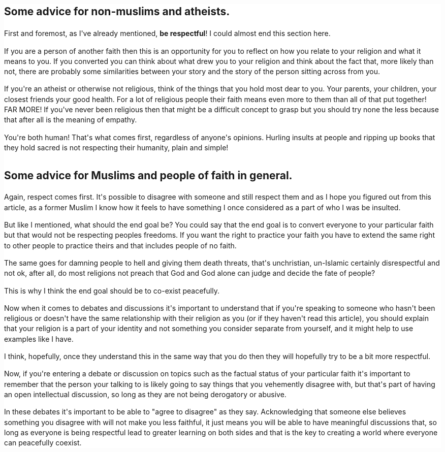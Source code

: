 ## Some advice for non-muslims and atheists.

First and foremost, as I've already mentioned, **be respectful**! I could almost end this section here.

If you are a person of another faith then this is an opportunity for you to reflect on how you relate to your religion and what it means to you. If you converted you can think about what drew you to your religion and think about the fact that, more likely than not, there are probably some similarities between your story and the story of the person sitting across from you.

If you're an atheist or otherwise not religious, think of the things that you hold most dear to you. Your parents, your children, your closest friends your good health. For a lot of religious people their faith means even more to them than all of that put together! FAR MORE! If you've never been religious then that might be a difficult concept to grasp but you should try none the less because that after all is the meaning of empathy.

You're both human! That's what comes first, regardless of anyone's opinions. Hurling insults at people and ripping up books that they hold sacred is not respecting their humanity, plain and simple!


## Some advice for Muslims and people of faith in general.

Again, respect comes first. It's possible to disagree with someone and still respect them and as I hope you figured out from this article, as a former Muslim I know how it feels to have something I once considered as a part of who I was be insulted.

But like I mentioned, what should the end goal be? You could say that the end goal is to convert everyone to your particular faith but that would not be respecting peoples freedoms. If you want the right to practice your faith you have to extend the same right to other people to practice theirs and that includes people of no faith.

The same goes for damning people to hell and giving them death threats, that's unchristian, un-Islamic certainly disrespectful and not ok, after all, do most religions not preach that God and God alone can judge and decide the fate of people?

This is why I think the end goal should be to co-exist peacefully.

Now when it comes to debates and discussions it's important to understand that if you're speaking to someone who hasn't been religious or doesn't have the same relationship with their religion as you (or if they haven't read this article), you should explain that your religion is a part of your identity and not something you consider separate from yourself, and it might help to use examples like I have.

I think, hopefully, once they understand this in the same way that you do then they will hopefully try to be a bit more respectful.

Now, if you're entering a debate or discussion on topics such as the factual status of your particular faith it's important to remember that the person your talking to is likely going to say things that you vehemently disagree with, but that's part of having an open intellectual discussion, so long as they are not being derogatory or abusive.

In these debates it's important to be able to "agree to disagree" as they say. Acknowledging that someone else believes something you disagree with will not make you less faithful, it just means you will be able to have meaningful discussions that, so long as everyone is being respectful lead to greater learning on both sides and that is the key to creating a world where everyone can peacefully coexist.
